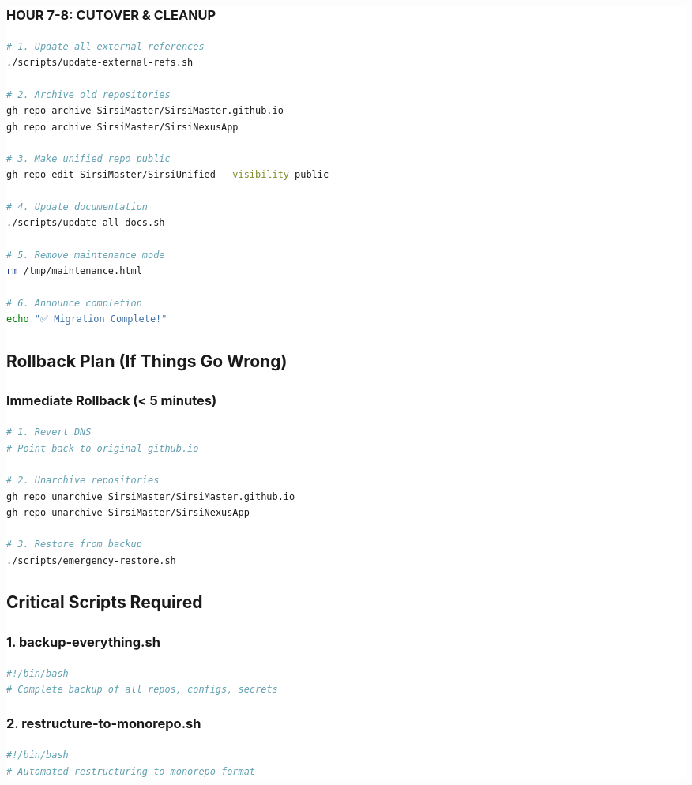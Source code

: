 ### HOUR 7-8: CUTOVER & CLEANUP
```bash
# 1. Update all external references
./scripts/update-external-refs.sh

# 2. Archive old repositories
gh repo archive SirsiMaster/SirsiMaster.github.io
gh repo archive SirsiMaster/SirsiNexusApp

# 3. Make unified repo public
gh repo edit SirsiMaster/SirsiUnified --visibility public

# 4. Update documentation
./scripts/update-all-docs.sh

# 5. Remove maintenance mode
rm /tmp/maintenance.html

# 6. Announce completion
echo "✅ Migration Complete!"
```

## Rollback Plan (If Things Go Wrong)

### Immediate Rollback (< 5 minutes)
```bash
# 1. Revert DNS
# Point back to original github.io

# 2. Unarchive repositories  
gh repo unarchive SirsiMaster/SirsiMaster.github.io
gh repo unarchive SirsiMaster/SirsiNexusApp

# 3. Restore from backup
./scripts/emergency-restore.sh
```

## Critical Scripts Required

### 1. backup-everything.sh
```bash
#!/bin/bash
# Complete backup of all repos, configs, secrets
```

### 2. restructure-to-monorepo.sh
```bash
#!/bin/bash
# Automated restructuring to monorepo format
```
